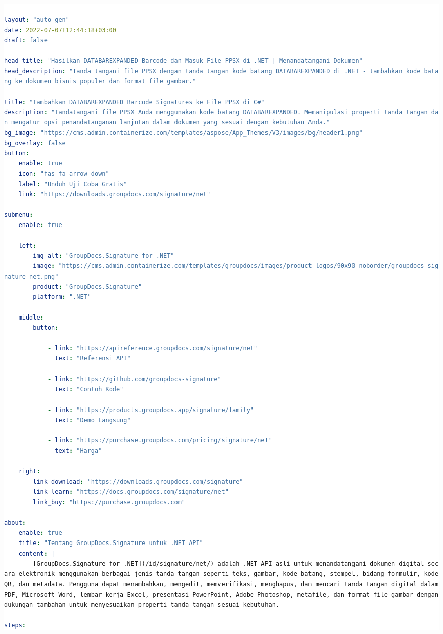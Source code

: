 ```yaml
---
layout: "auto-gen"
date: 2022-07-07T12:44:18+03:00
draft: false

head_title: "Hasilkan DATABAREXPANDED Barcode dan Masuk File PPSX di .NET | Menandatangani Dokumen"
head_description: "Tanda tangani file PPSX dengan tanda tangan kode batang DATABAREXPANDED di .NET - tambahkan kode batang ke dokumen bisnis populer dan format file gambar."

title: "Tambahkan DATABAREXPANDED Barcode Signatures ke File PPSX di C#"
description: "Tandatangani file PPSX Anda menggunakan kode batang DATABAREXPANDED. Memanipulasi properti tanda tangan dan mengatur opsi penandatanganan lanjutan dalam dokumen yang sesuai dengan kebutuhan Anda."
bg_image: "https://cms.admin.containerize.com/templates/aspose/App_Themes/V3/images/bg/header1.png"
bg_overlay: false
button:
    enable: true
    icon: "fas fa-arrow-down"
    label: "Unduh Uji Coba Gratis"
    link: "https://downloads.groupdocs.com/signature/net"

submenu:
    enable: true

    left:
        img_alt: "GroupDocs.Signature for .NET"
        image: "https://cms.admin.containerize.com/templates/groupdocs/images/product-logos/90x90-noborder/groupdocs-signature-net.png"
        product: "GroupDocs.Signature"
        platform: ".NET"

    middle:
        button:

            - link: "https://apireference.groupdocs.com/signature/net"
              text: "Referensi API"

            - link: "https://github.com/groupdocs-signature"
              text: "Contoh Kode"

            - link: "https://products.groupdocs.app/signature/family"
              text: "Demo Langsung"

            - link: "https://purchase.groupdocs.com/pricing/signature/net"
              text: "Harga"

    right:
        link_download: "https://downloads.groupdocs.com/signature"
        link_learn: "https://docs.groupdocs.com/signature/net"
        link_buy: "https://purchase.groupdocs.com"

about:
    enable: true
    title: "Tentang GroupDocs.Signature untuk .NET API"
    content: |
        [GroupDocs.Signature for .NET](/id/signature/net/) adalah .NET API asli untuk menandatangani dokumen digital secara elektronik menggunakan berbagai jenis tanda tangan seperti teks, gambar, kode batang, stempel, bidang formulir, kode QR, dan metadata. Pengguna dapat menambahkan, mengedit, memverifikasi, menghapus, dan mencari tanda tangan digital dalam PDF, Microsoft Word, lembar kerja Excel, presentasi PowerPoint, Adobe Photoshop, metafile, dan format file gambar dengan dukungan tambahan untuk menyesuaikan properti tanda tangan sesuai kebutuhan.

steps:
```